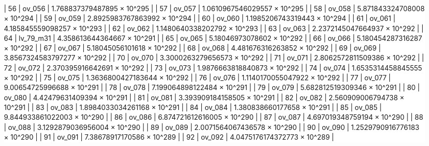 | 56 | ov_056 | 1.768837379487895 × 10^295 |
| 57 | ov_057 | 1.0610967546029557 × 10^295 |
| 58 | ov_058 | 5.871843324708008 × 10^294 |
| 59 | ov_059 | 2.8925983767863992 × 10^294 |
| 60 | ov_060 | 1.1985206743319443 × 10^294 |
| 61 | ov_061 | 4.185845559098257 × 10^293 |
| 62 | ov_062 | 1.1480640338202792 × 10^293 |
| 63 | ov_063 | 2.2372145047664937 × 10^292 |
| 64 | lv_79_m31 | 4.358613644364667 × 10^291 |
| 65 | ov_065 | 5.18046973078602 × 10^292 |
| 66 | ov_066 | 5.180454287316287 × 10^292 |
| 67 | ov_067 | 5.18045056101618 × 10^292 |
| 68 | ov_068 | 4.481676316263852 × 10^292 |
| 69 | ov_069 | 3.8567324583797277 × 10^292 |
| 70 | ov_070 | 3.3000263279656573 × 10^292 |
| 71 | ov_071 | 2.8062572811509386 × 10^292 |
| 72 | ov_072 | 2.370395916642691 × 10^292 |
| 73 | ov_073 | 1.9876663818840873 × 10^292 |
| 74 | ov_074 | 1.6535314458845555 × 10^292 |
| 75 | ov_075 | 1.3636800427183644 × 10^292 |
| 76 | ov_076 | 1.1140170055047922 × 10^292 |
| 77 | ov_077 | 9.00654725996688 × 10^291 |
| 78 | ov_078 | 7.199064898122484 × 10^291 |
| 79 | ov_079 | 5.682812519309346 × 10^291 |
| 80 | ov_080 | 4.42479631409394 × 10^291 |
| 81 | ov_081 | 3.393909184158505 × 10^291 |
| 82 | ov_082 | 2.560909006794738 × 10^291 |
| 83 | ov_083 | 1.8984033034261168 × 10^291 |
| 84 | ov_084 | 1.380838660177658 × 10^291 |
| 85 | ov_085 | 9.844933861022003 × 10^290 |
| 86 | ov_086 | 6.874721612616005 × 10^290 |
| 87 | ov_087 | 4.697019348759194 × 10^290 |
| 88 | ov_088 | 3.1292879036956004 × 10^290 |
| 89 | ov_089 | 2.0071564067436578 × 10^290 |
| 90 | ov_090 | 1.2529790916776183 × 10^290 |
| 91 | ov_091 | 7.38678917170586 × 10^289 |
| 92 | ov_092 | 4.0475176174372773 × 10^289 |